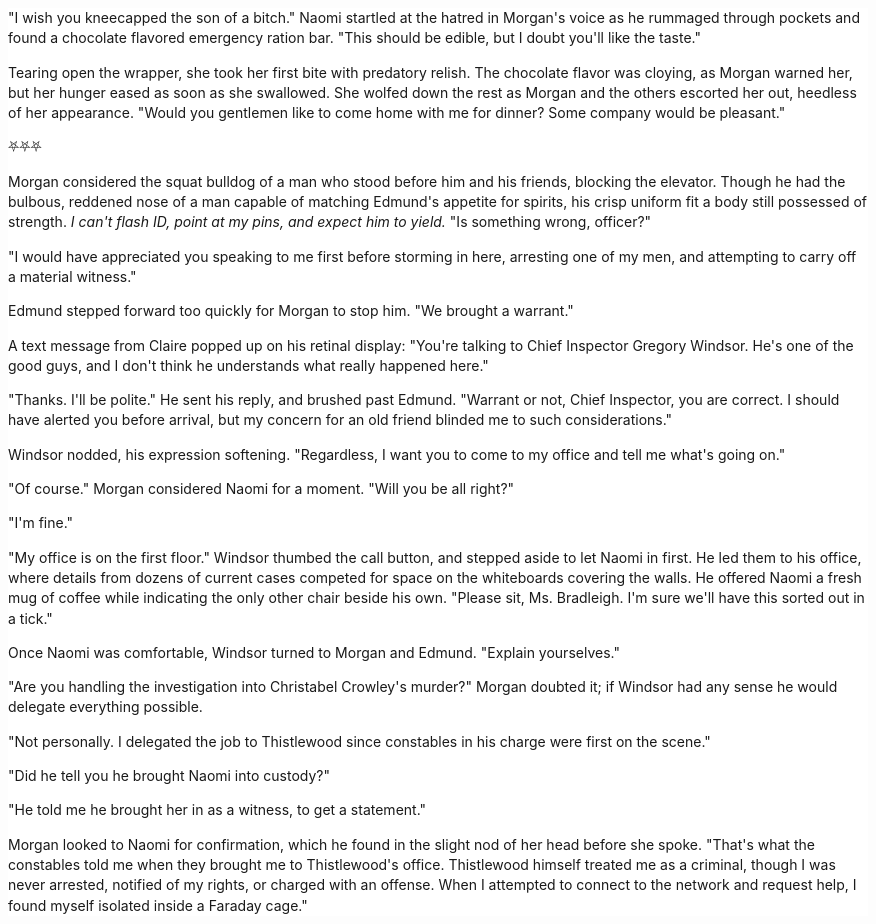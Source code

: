 "I wish you kneecapped the son of a bitch." Naomi startled at the hatred in Morgan's voice as he rummaged through pockets and found a chocolate flavored emergency ration bar. "This should be edible, but I doubt you'll like the taste."

Tearing open the wrapper, she took her first bite with predatory relish.  The chocolate flavor was cloying, as Morgan warned her, but her hunger eased as soon as she swallowed. She wolfed down the rest as Morgan and the others escorted her out, heedless of her appearance. "Would you gentlemen like to come home with me for dinner?  Some company would be pleasant."

⛧⛧⛧

Morgan considered the squat bulldog of a man who stood before him and his friends, blocking the elevator. Though he had the bulbous, reddened nose of a man capable of matching Edmund's appetite for spirits, his crisp uniform fit a body still possessed of strength. *I can't flash ID, point at my pins, and expect him to yield.* "Is something wrong, officer?"

"I would have appreciated you speaking to me first before storming in here, arresting one of my men, and attempting to carry off a material witness."

Edmund stepped forward too quickly for Morgan to stop him. "We brought a warrant."

A text message from Claire popped up on his retinal display: "You're talking to Chief Inspector Gregory Windsor. He's one of the good guys, and I don't think he understands what really happened here."

"Thanks. I'll be polite." He sent his reply, and brushed past Edmund.  "Warrant or not, Chief Inspector, you are correct. I should have alerted you before arrival, but my concern for an old friend blinded me to such considerations."

Windsor nodded, his expression softening. "Regardless, I want you to come to my office and tell me what's going on."

"Of course." Morgan considered Naomi for a moment. "Will you be all right?"

"I'm fine."

"My office is on the first floor." Windsor thumbed the call button, and stepped aside to let Naomi in first. He led them to his office, where details from dozens of current cases competed for space on the whiteboards covering the walls. He offered Naomi a fresh mug of coffee while indicating the only other chair beside his own. "Please sit, Ms.  Bradleigh. I'm sure we'll have this sorted out in a tick."

Once Naomi was comfortable, Windsor turned to Morgan and Edmund.  "Explain yourselves."

"Are you handling the investigation into Christabel Crowley's murder?"  Morgan doubted it; if Windsor had any sense he would delegate everything possible.

"Not personally. I delegated the job to Thistlewood since constables in his charge were first on the scene."

"Did he tell you he brought Naomi into custody?"

"He told me he brought her in as a witness, to get a statement."

Morgan looked to Naomi for confirmation, which he found in the slight nod of her head before she spoke. "That's what the constables told me when they brought me to Thistlewood's office. Thistlewood himself treated me as a criminal, though I was never arrested, notified of my rights, or charged with an offense. When I attempted to connect to the network and request help, I found myself isolated inside a Faraday cage."
